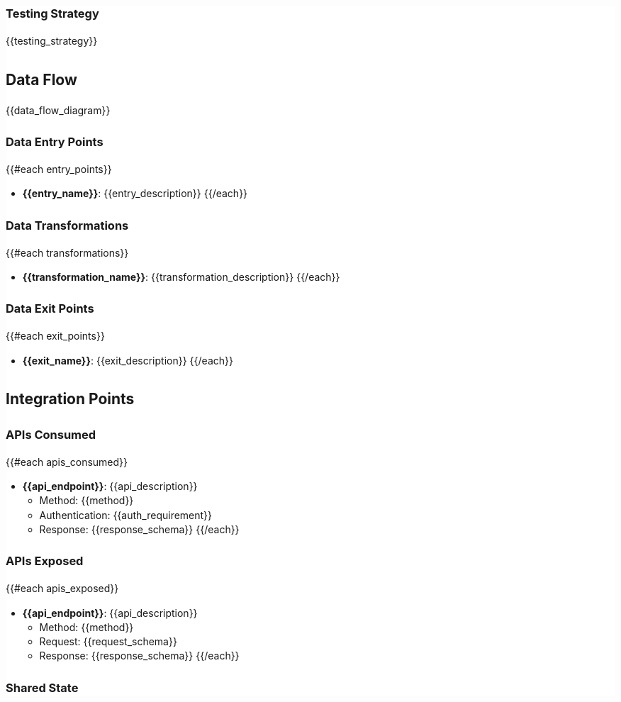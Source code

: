### Testing Strategy

{{testing_strategy}}

## Data Flow

{{data_flow_diagram}}

### Data Entry Points

{{#each entry_points}}

- **{{entry_name}}**: {{entry_description}}
  {{/each}}

### Data Transformations

{{#each transformations}}

- **{{transformation_name}}**: {{transformation_description}}
  {{/each}}

### Data Exit Points

{{#each exit_points}}

- **{{exit_name}}**: {{exit_description}}
  {{/each}}

## Integration Points

### APIs Consumed

{{#each apis_consumed}}

- **{{api_endpoint}}**: {{api_description}}
  - Method: {{method}}
  - Authentication: {{auth_requirement}}
  - Response: {{response_schema}}
    {{/each}}

### APIs Exposed

{{#each apis_exposed}}

- **{{api_endpoint}}**: {{api_description}}
  - Method: {{method}}
  - Request: {{request_schema}}
  - Response: {{response_schema}}
    {{/each}}

### Shared State
